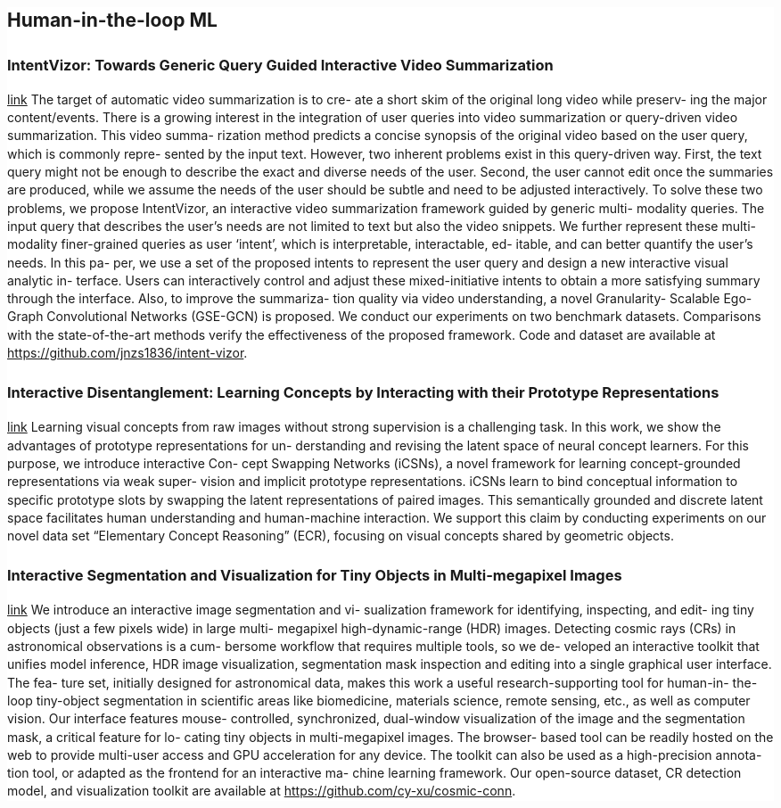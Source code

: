 ## Human-in-the-loop ML

### IntentVizor: Towards Generic Query Guided Interactive Video Summarization
[link](https://openaccess.thecvf.com/content/CVPR2022/papers/Wu_IntentVizor_Towards_Generic_Query_Guided_Interactive_Video_Summarization_CVPR_2022_paper.pdf)
The target of automatic video summarization is to cre- ate a short skim of the original long video while preserv- ing the major content/events. There is a growing interest in the integration of user queries into video summarization or query-driven video summarization. This video summa- rization method predicts a concise synopsis of the original video based on the user query, which is commonly repre- sented by the input text. However, two inherent problems exist in this query-driven way. First, the text query might not be enough to describe the exact and diverse needs of the user. Second, the user cannot edit once the summaries are produced, while we assume the needs of the user should be subtle and need to be adjusted interactively. To solve these two problems, we propose IntentVizor, an interactive video summarization framework guided by generic multi- modality queries. The input query that describes the user’s needs are not limited to text but also the video snippets. We further represent these multi-modality finer-grained queries as user ‘intent’, which is interpretable, interactable, ed- itable, and can better quantify the user’s needs. In this pa- per, we use a set of the proposed intents to represent the user query and design a new interactive visual analytic in- terface. Users can interactively control and adjust these mixed-initiative intents to obtain a more satisfying summary through the interface. Also, to improve the summariza- tion quality via video understanding, a novel Granularity- Scalable Ego-Graph Convolutional Networks (GSE-GCN) is proposed. We conduct our experiments on two benchmark datasets. Comparisons with the state-of-the-art methods verify the effectiveness of the proposed framework. Code and dataset are available at https://github.com/jnzs1836/intent-vizor.

### Interactive Disentanglement: Learning Concepts by Interacting with their Prototype Representations
[link](https://arxiv.org/pdf/2112.02290.pdf)
Learning visual concepts from raw images without strong supervision is a challenging task. In this work, we show the advantages of prototype representations for un- derstanding and revising the latent space of neural concept learners. For this purpose, we introduce interactive Con- cept Swapping Networks (iCSNs), a novel framework for learning concept-grounded representations via weak super- vision and implicit prototype representations. iCSNs learn to bind conceptual information to specific prototype slots by swapping the latent representations of paired images. This semantically grounded and discrete latent space facilitates human understanding and human-machine interaction. We support this claim by conducting experiments on our novel data set “Elementary Concept Reasoning” (ECR), focusing on visual concepts shared by geometric objects.

### Interactive Segmentation and Visualization for Tiny Objects in Multi-megapixel Images
[link](https://openaccess.thecvf.com/content/CVPR2022/papers/Xu_Interactive_Segmentation_and_Visualization_for_Tiny_Objects_in_Multi-Megapixel_Images_CVPR_2022_paper.pdf)
We introduce an interactive image segmentation and vi- sualization framework for identifying, inspecting, and edit- ing tiny objects (just a few pixels wide) in large multi- megapixel high-dynamic-range (HDR) images. Detecting cosmic rays (CRs) in astronomical observations is a cum- bersome workflow that requires multiple tools, so we de- veloped an interactive toolkit that unifies model inference, HDR image visualization, segmentation mask inspection and editing into a single graphical user interface. The fea- ture set, initially designed for astronomical data, makes this work a useful research-supporting tool for human-in- the-loop tiny-object segmentation in scientific areas like biomedicine, materials science, remote sensing, etc., as well as computer vision. Our interface features mouse- controlled, synchronized, dual-window visualization of the image and the segmentation mask, a critical feature for lo- cating tiny objects in multi-megapixel images. The browser- based tool can be readily hosted on the web to provide multi-user access and GPU acceleration for any device. The toolkit can also be used as a high-precision annota- tion tool, or adapted as the frontend for an interactive ma- chine learning framework. Our open-source dataset, CR detection model, and visualization toolkit are available at https://github.com/cy-xu/cosmic-conn.
